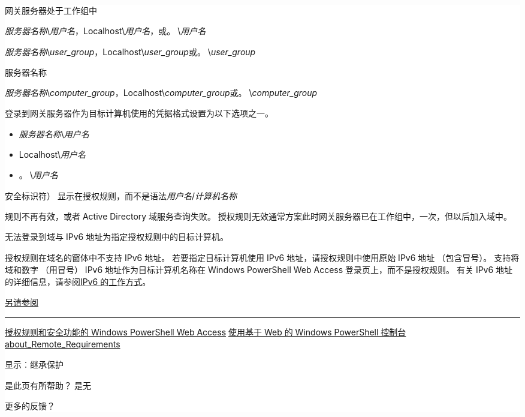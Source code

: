 </tr>
<tr class="even">
<td><p>网关服务器处于工作组中</p></td>
<td><p><em>服务器名称</em>\<em>用户名</em>，Localhost\<em>用户名</em>，或。 \<em>用户名</em></p></td>
<td><p><em>服务器名称</em>\<em>user_group</em>，Localhost\<em>user_group</em>或。 \<em>user_group</em></p></td>
<td><p>服务器名称</p></td>
<td><p><em>服务器名称</em>\<em>computer_group</em>，Localhost\<em>computer_group</em>或。 \<em>computer_group</em></p></td>
</tr>
</tbody>
</table>
</div>
<p>登录到网关服务器作为目标计算机使用的凭据格式设置为以下选项之一。</p>
<ul>
<li><p><em>服务器名称</em>\<em>用户名</em></p></li>
<li><p>Localhost\<em>用户名</em></p></li>
<li><p>。 \<em>用户名</em></p></li>
</ul></td>
</tr>
<tr class="odd">
<td><p>安全标识符） 显示在授权规则，而不是语法<em>用户名</em>/<em>计算机名称</em> </p></td>
<td><p>规则不再有效，或者 Active Directory 域服务查询失败。 授权规则无效通常方案此时网关服务器已在工作组中，一次，但以后加入域中。</p></td>
</tr>
<tr class="even">
<td><p>无法登录到域与 IPv6 地址为指定授权规则中的目标计算机。</p></td>
<td><p>授权规则在域名的窗体中不支持 IPv6 地址。 若要指定目标计算机使用 IPv6 地址，请授权规则中使用原始 IPv6 地址 （包含冒号）。 支持将域和数字 （用冒号） IPv6 地址作为目标计算机名称在 Windows PowerShell Web Access 登录页上，而不是授权规则。 有关 IPv6 地址的详细信息，请参阅<a href="https://technet.microsoft.com/library/cc781672.aspx">IPv6 的工作方式</a>。</p></td>
</tr>
</tbody>
</table>

<a href="javascript:void(0)" class="LW_CollapsibleArea_TitleAhref" title="Collapse"><span class="cl_CollapsibleArea_expanding LW_CollapsibleArea_Img"></span><span class="LW_CollapsibleArea_Title">另请参阅</span></a>
<a href="/en-us/library/dn282395(v=ws.11).aspx#Anchor_1" class="LW_CollapsibleArea_Anchor_Img" title="Right-click to copy and share the link for this section"></a>

------------------------------------------------------------------------

[授权规则和安全功能的 Windows PowerShell Web Access](https://technet.microsoft.com/en-us/library/dn282394(v=ws.11).aspx)
[使用基于 Web 的 Windows PowerShell 控制台](https://technet.microsoft.com/en-us/library/hh831417(v=ws.11).aspx)
[about_Remote_Requirements](https://technet.microsoft.com/library/dd315349.aspx)

<span>显示︰</span>继承保护

<span class="stdr-votetitle">是此页有所帮助？</span>
是无

更多的反馈？
